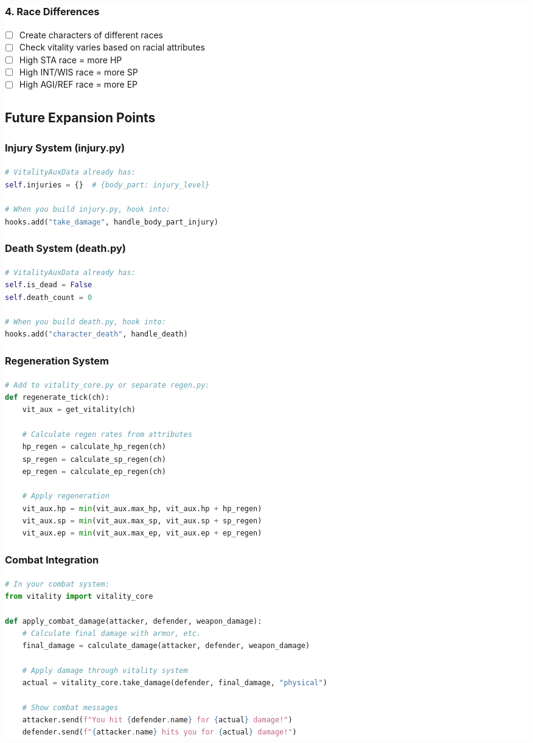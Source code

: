 ### 4. Race Differences
- [ ] Create characters of different races
- [ ] Check vitality varies based on racial attributes
- [ ] High STA race = more HP
- [ ] High INT/WIS race = more SP
- [ ] High AGI/REF race = more EP

## Future Expansion Points

### Injury System (injury.py)
```python
# VitalityAuxData already has:
self.injuries = {}  # {body_part: injury_level}

# When you build injury.py, hook into:
hooks.add("take_damage", handle_body_part_injury)
```

### Death System (death.py)
```python
# VitalityAuxData already has:
self.is_dead = False
self.death_count = 0

# When you build death.py, hook into:
hooks.add("character_death", handle_death)
```

### Regeneration System
```python
# Add to vitality_core.py or separate regen.py:
def regenerate_tick(ch):
    vit_aux = get_vitality(ch)
    
    # Calculate regen rates from attributes
    hp_regen = calculate_hp_regen(ch)
    sp_regen = calculate_sp_regen(ch)
    ep_regen = calculate_ep_regen(ch)
    
    # Apply regeneration
    vit_aux.hp = min(vit_aux.max_hp, vit_aux.hp + hp_regen)
    vit_aux.sp = min(vit_aux.max_sp, vit_aux.sp + sp_regen)
    vit_aux.ep = min(vit_aux.max_ep, vit_aux.ep + ep_regen)
```

### Combat Integration
```python
# In your combat system:
from vitality import vitality_core

def apply_combat_damage(attacker, defender, weapon_damage):
    # Calculate final damage with armor, etc.
    final_damage = calculate_damage(attacker, defender, weapon_damage)
    
    # Apply damage through vitality system
    actual = vitality_core.take_damage(defender, final_damage, "physical")
    
    # Show combat messages
    attacker.send(f"You hit {defender.name} for {actual} damage!")
    defender.send(f"{attacker.name} hits you for {actual} damage!")
```
